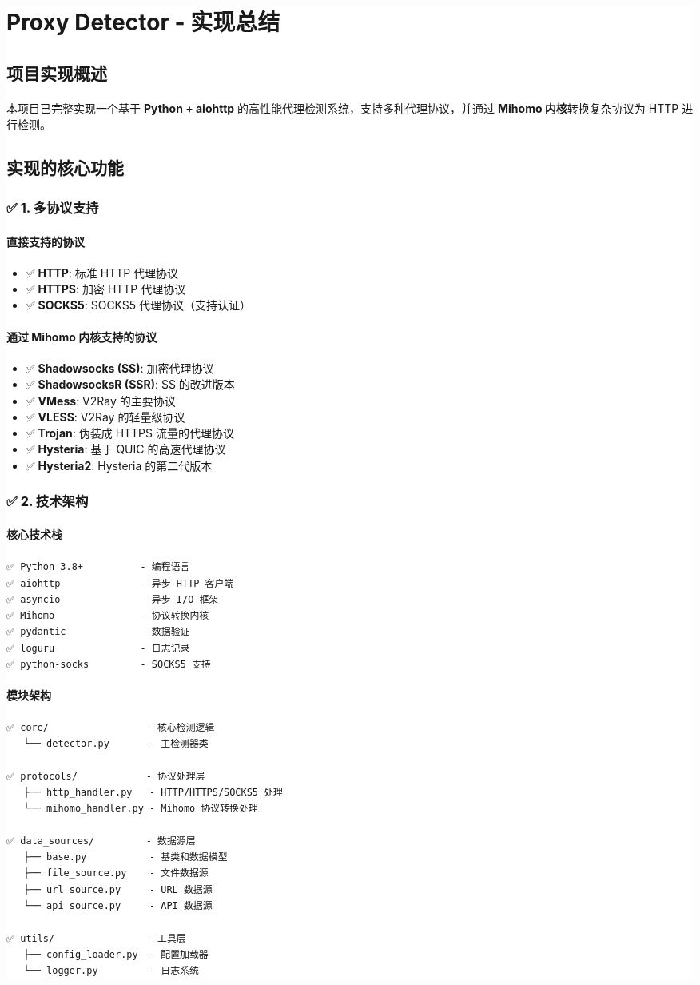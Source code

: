 # Proxy Detector - 实现总结

## 项目实现概述

本项目已完整实现一个基于 **Python + aiohttp** 的高性能代理检测系统，支持多种代理协议，并通过 **Mihomo 内核**转换复杂协议为 HTTP 进行检测。

## 实现的核心功能

### ✅ 1. 多协议支持

#### 直接支持的协议
- ✅ **HTTP**: 标准 HTTP 代理协议
- ✅ **HTTPS**: 加密 HTTP 代理协议  
- ✅ **SOCKS5**: SOCKS5 代理协议（支持认证）

#### 通过 Mihomo 内核支持的协议
- ✅ **Shadowsocks (SS)**: 加密代理协议
- ✅ **ShadowsocksR (SSR)**: SS 的改进版本
- ✅ **VMess**: V2Ray 的主要协议
- ✅ **VLESS**: V2Ray 的轻量级协议
- ✅ **Trojan**: 伪装成 HTTPS 流量的代理协议
- ✅ **Hysteria**: 基于 QUIC 的高速代理协议
- ✅ **Hysteria2**: Hysteria 的第二代版本

### ✅ 2. 技术架构

#### 核心技术栈
```
✅ Python 3.8+          - 编程语言
✅ aiohttp              - 异步 HTTP 客户端
✅ asyncio              - 异步 I/O 框架
✅ Mihomo               - 协议转换内核
✅ pydantic             - 数据验证
✅ loguru               - 日志记录
✅ python-socks         - SOCKS5 支持
```

#### 模块架构
```
✅ core/                 - 核心检测逻辑
   └── detector.py       - 主检测器类

✅ protocols/            - 协议处理层
   ├── http_handler.py   - HTTP/HTTPS/SOCKS5 处理
   └── mihomo_handler.py - Mihomo 协议转换处理

✅ data_sources/         - 数据源层
   ├── base.py           - 基类和数据模型
   ├── file_source.py    - 文件数据源
   ├── url_source.py     - URL 数据源
   └── api_source.py     - API 数据源

✅ utils/                - 工具层
   ├── config_loader.py  - 配置加载器
   └── logger.py         - 日志系统
```
